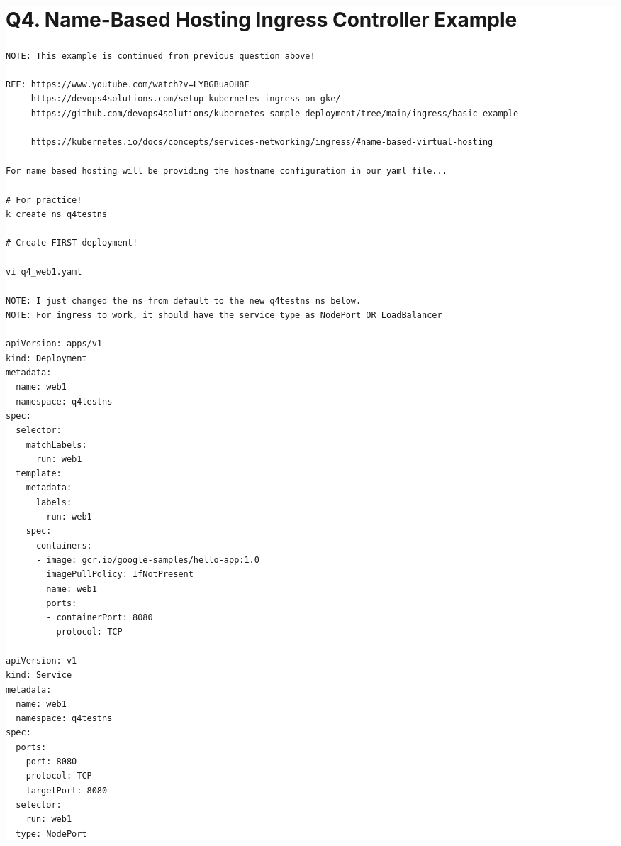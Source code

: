 # Q4. Name-Based Hosting Ingress Controller Example

    NOTE: This example is continued from previous question above!
    
    REF: https://www.youtube.com/watch?v=LYBGBuaOH8E
         https://devops4solutions.com/setup-kubernetes-ingress-on-gke/
         https://github.com/devops4solutions/kubernetes-sample-deployment/tree/main/ingress/basic-example
         
         https://kubernetes.io/docs/concepts/services-networking/ingress/#name-based-virtual-hosting
         
    For name based hosting will be providing the hostname configuration in our yaml file...
    
    # For practice!
    k create ns q4testns
    
    # Create FIRST deployment!
    
    vi q4_web1.yaml
    
    NOTE: I just changed the ns from default to the new q4testns ns below.
    NOTE: For ingress to work, it should have the service type as NodePort OR LoadBalancer
    
    apiVersion: apps/v1
    kind: Deployment
    metadata:
      name: web1
      namespace: q4testns
    spec:
      selector:
        matchLabels:
          run: web1
      template:
        metadata:
          labels:
            run: web1
        spec:
          containers:
          - image: gcr.io/google-samples/hello-app:1.0
            imagePullPolicy: IfNotPresent
            name: web1
            ports:
            - containerPort: 8080
              protocol: TCP
    ---
    apiVersion: v1
    kind: Service
    metadata:
      name: web1
      namespace: q4testns
    spec:
      ports:
      - port: 8080
        protocol: TCP
        targetPort: 8080
      selector:
        run: web1
      type: NodePort
    